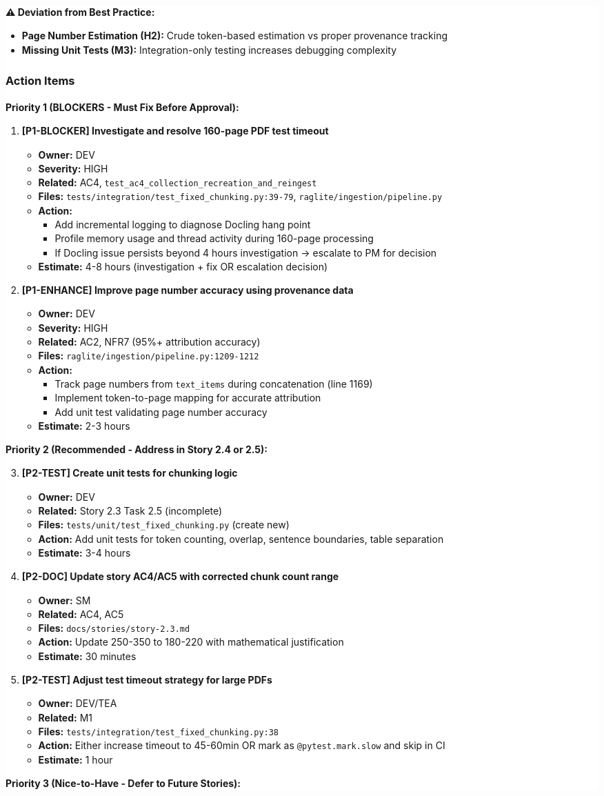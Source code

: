 **⚠️ Deviation from Best Practice:**
- **Page Number Estimation (H2):** Crude token-based estimation vs proper provenance tracking
- **Missing Unit Tests (M3):** Integration-only testing increases debugging complexity

### Action Items

**Priority 1 (BLOCKERS - Must Fix Before Approval):**

1. **[P1-BLOCKER] Investigate and resolve 160-page PDF test timeout**
   - **Owner:** DEV
   - **Severity:** HIGH
   - **Related:** AC4, `test_ac4_collection_recreation_and_reingest`
   - **Files:** `tests/integration/test_fixed_chunking.py:39-79`, `raglite/ingestion/pipeline.py`
   - **Action:**
     - Add incremental logging to diagnose Docling hang point
     - Profile memory usage and thread activity during 160-page processing
     - If Docling issue persists beyond 4 hours investigation → escalate to PM for decision
   - **Estimate:** 4-8 hours (investigation + fix OR escalation decision)

2. **[P1-ENHANCE] Improve page number accuracy using provenance data**
   - **Owner:** DEV
   - **Severity:** HIGH
   - **Related:** AC2, NFR7 (95%+ attribution accuracy)
   - **Files:** `raglite/ingestion/pipeline.py:1209-1212`
   - **Action:**
     - Track page numbers from `text_items` during concatenation (line 1169)
     - Implement token-to-page mapping for accurate attribution
     - Add unit test validating page number accuracy
   - **Estimate:** 2-3 hours

**Priority 2 (Recommended - Address in Story 2.4 or 2.5):**

3. **[P2-TEST] Create unit tests for chunking logic**
   - **Owner:** DEV
   - **Related:** Story 2.3 Task 2.5 (incomplete)
   - **Files:** `tests/unit/test_fixed_chunking.py` (create new)
   - **Action:** Add unit tests for token counting, overlap, sentence boundaries, table separation
   - **Estimate:** 3-4 hours

4. **[P2-DOC] Update story AC4/AC5 with corrected chunk count range**
   - **Owner:** SM
   - **Related:** AC4, AC5
   - **Files:** `docs/stories/story-2.3.md`
   - **Action:** Update 250-350 to 180-220 with mathematical justification
   - **Estimate:** 30 minutes

5. **[P2-TEST] Adjust test timeout strategy for large PDFs**
   - **Owner:** DEV/TEA
   - **Related:** M1
   - **Files:** `tests/integration/test_fixed_chunking.py:38`
   - **Action:** Either increase timeout to 45-60min OR mark as `@pytest.mark.slow` and skip in CI
   - **Estimate:** 1 hour

**Priority 3 (Nice-to-Have - Defer to Future Stories):**
